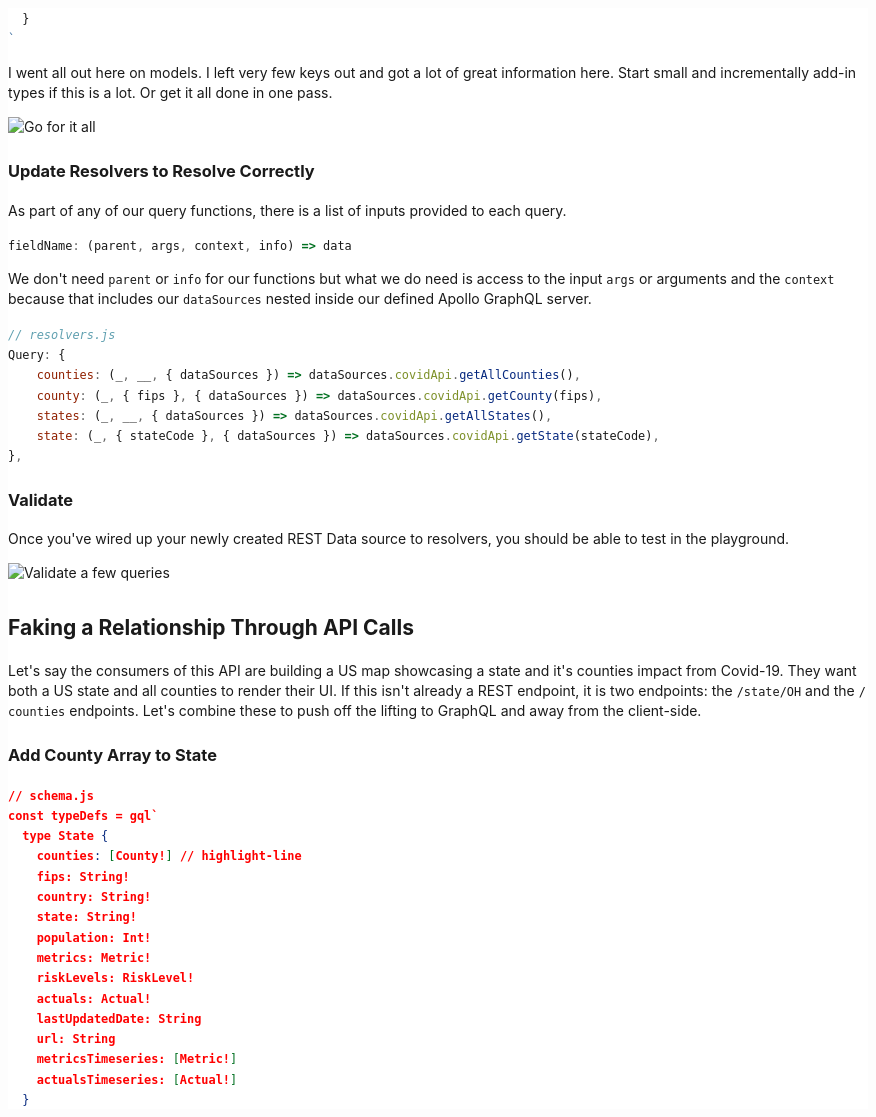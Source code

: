 ```js
  }
`
```

I went all out here on models. I left very few keys out and got a lot of great information here. Start small and incrementally add-in types if this is a lot. Or get it all done in one pass.

![Go for it all](https://media.giphy.com/media/QLkC9I8VTwkdW/giphy.gif)

### Update Resolvers to Resolve Correctly

As part of any of our query functions, there is a list of inputs provided to each query.

```js
fieldName: (parent, args, context, info) => data
```

We don't need `parent` or `info` for our functions but what we do need is access to the input `args` or arguments and the `context` because that includes our `dataSources` nested inside our defined Apollo GraphQL server.

```js
// resolvers.js
Query: {
    counties: (_, __, { dataSources }) => dataSources.covidApi.getAllCounties(),
    county: (_, { fips }, { dataSources }) => dataSources.covidApi.getCounty(fips),
    states: (_, __, { dataSources }) => dataSources.covidApi.getAllStates(),
    state: (_, { stateCode }, { dataSources }) => dataSources.covidApi.getState(stateCode),
},
```

### Validate

Once you've wired up your newly created REST Data source to resolvers, you should be able to test in the playground.

![Validate a few queries](/img/validate-queries.png)

## Faking a Relationship Through API Calls

Let's say the consumers of this API are building a US map showcasing a state and it's counties impact from Covid-19. They want both a US state and all counties to render their UI. If this isn't already a REST endpoint, it is two endpoints: the `/state/OH` and the `/counties` endpoints. Let's combine these to push off the lifting to GraphQL and away from the client-side.

### Add County Array to State

```json
// schema.js
const typeDefs = gql`
  type State {
    counties: [County!] // highlight-line
    fips: String!
    country: String!
    state: String!
    population: Int!
    metrics: Metric!
    riskLevels: RiskLevel!
    actuals: Actual!
    lastUpdatedDate: String
    url: String
    metricsTimeseries: [Metric!]
    actualsTimeseries: [Actual!]
  }

```
